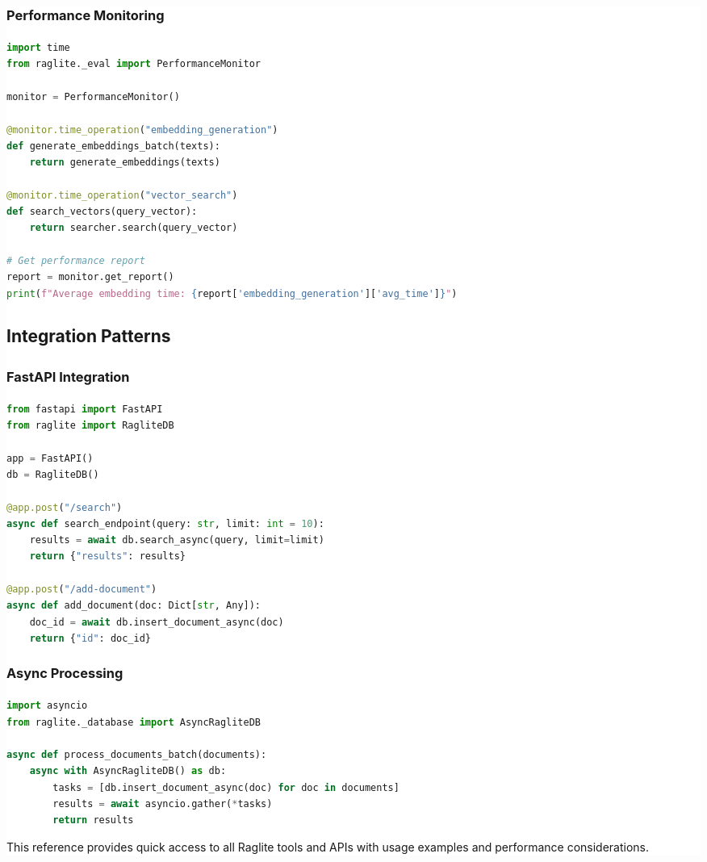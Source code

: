 ### Performance Monitoring
```python
import time
from raglite._eval import PerformanceMonitor

monitor = PerformanceMonitor()

@monitor.time_operation("embedding_generation")
def generate_embeddings_batch(texts):
    return generate_embeddings(texts)

@monitor.time_operation("vector_search")
def search_vectors(query_vector):
    return searcher.search(query_vector)

# Get performance report
report = monitor.get_report()
print(f"Average embedding time: {report['embedding_generation']['avg_time']}")
```

## Integration Patterns

### FastAPI Integration
```python
from fastapi import FastAPI
from raglite import RagliteDB

app = FastAPI()
db = RagliteDB()

@app.post("/search")
async def search_endpoint(query: str, limit: int = 10):
    results = await db.search_async(query, limit=limit)
    return {"results": results}

@app.post("/add-document")
async def add_document(doc: Dict[str, Any]):
    doc_id = await db.insert_document_async(doc)
    return {"id": doc_id}
```

### Async Processing
```python
import asyncio
from raglite._database import AsyncRagliteDB

async def process_documents_batch(documents):
    async with AsyncRagliteDB() as db:
        tasks = [db.insert_document_async(doc) for doc in documents]
        results = await asyncio.gather(*tasks)
        return results
```

This reference provides quick access to all Raglite tools and APIs with usage examples and performance considerations.

